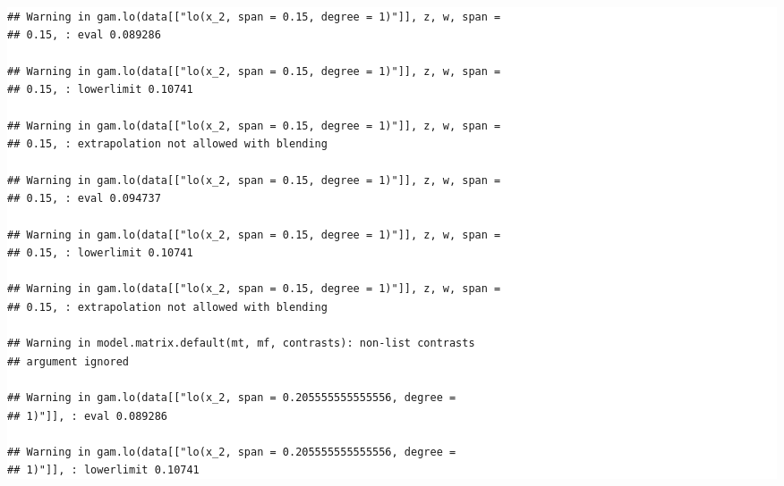    ## Warning in gam.lo(data[["lo(x_2, span = 0.15, degree = 1)"]], z, w, span =
    ## 0.15, : eval 0.089286

    ## Warning in gam.lo(data[["lo(x_2, span = 0.15, degree = 1)"]], z, w, span =
    ## 0.15, : lowerlimit 0.10741

    ## Warning in gam.lo(data[["lo(x_2, span = 0.15, degree = 1)"]], z, w, span =
    ## 0.15, : extrapolation not allowed with blending

    ## Warning in gam.lo(data[["lo(x_2, span = 0.15, degree = 1)"]], z, w, span =
    ## 0.15, : eval 0.094737

    ## Warning in gam.lo(data[["lo(x_2, span = 0.15, degree = 1)"]], z, w, span =
    ## 0.15, : lowerlimit 0.10741

    ## Warning in gam.lo(data[["lo(x_2, span = 0.15, degree = 1)"]], z, w, span =
    ## 0.15, : extrapolation not allowed with blending

    ## Warning in model.matrix.default(mt, mf, contrasts): non-list contrasts
    ## argument ignored

    ## Warning in gam.lo(data[["lo(x_2, span = 0.205555555555556, degree =
    ## 1)"]], : eval 0.089286

    ## Warning in gam.lo(data[["lo(x_2, span = 0.205555555555556, degree =
    ## 1)"]], : lowerlimit 0.10741
